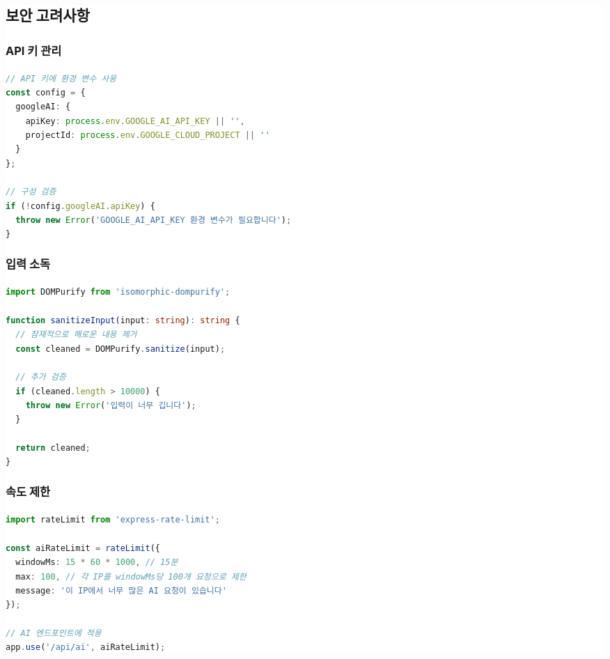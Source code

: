 ## 보안 고려사항

### API 키 관리

```typescript
// API 키에 환경 변수 사용
const config = {
  googleAI: {
    apiKey: process.env.GOOGLE_AI_API_KEY || '',
    projectId: process.env.GOOGLE_CLOUD_PROJECT || ''
  }
};

// 구성 검증
if (!config.googleAI.apiKey) {
  throw new Error('GOOGLE_AI_API_KEY 환경 변수가 필요합니다');
}
```

### 입력 소독

```typescript
import DOMPurify from 'isomorphic-dompurify';

function sanitizeInput(input: string): string {
  // 잠재적으로 해로운 내용 제거
  const cleaned = DOMPurify.sanitize(input);
  
  // 추가 검증
  if (cleaned.length > 10000) {
    throw new Error('입력이 너무 깁니다');
  }
  
  return cleaned;
}
```

### 속도 제한

```typescript
import rateLimit from 'express-rate-limit';

const aiRateLimit = rateLimit({
  windowMs: 15 * 60 * 1000, // 15분
  max: 100, // 각 IP를 windowMs당 100개 요청으로 제한
  message: '이 IP에서 너무 많은 AI 요청이 있습니다'
});

// AI 엔드포인트에 적용
app.use('/api/ai', aiRateLimit);
```

